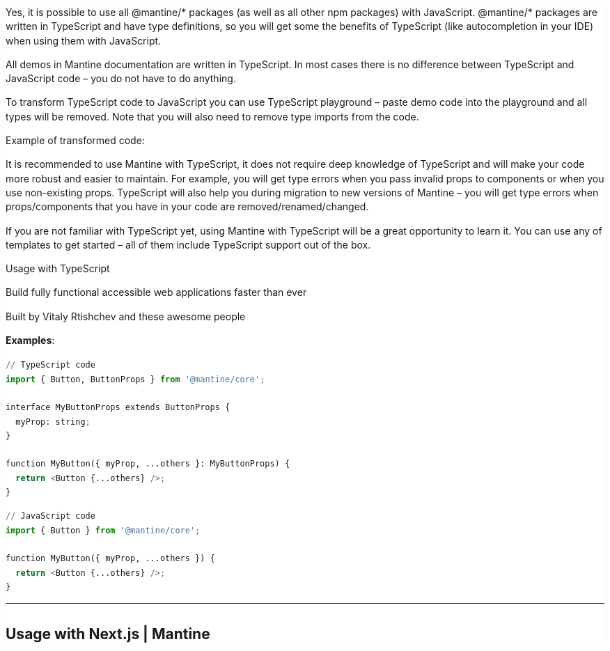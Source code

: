 Yes, it is possible to use all @mantine/* packages (as well as all other npm packages) with JavaScript. @mantine/* packages are written in TypeScript and have type definitions, so you will get some the benefits of TypeScript (like autocompletion in your IDE) when using them with JavaScript.

All demos in Mantine documentation are written in TypeScript. In most cases there is no difference between TypeScript and JavaScript code – you do not have to do anything.

To transform TypeScript code to JavaScript you can use TypeScript playground – paste demo code into the playground and all types will be removed. Note that you will also need to remove type imports from the code.

Example of transformed code:

It is recommended to use Mantine with TypeScript, it does not require deep knowledge of TypeScript and will make your code more robust and easier to maintain. For example, you will get type errors when you pass invalid props to components or when you use non-existing props. TypeScript will also help you during migration to new versions of Mantine – you will get type errors when props/components that you have in your code are removed/renamed/changed.

If you are not familiar with TypeScript yet, using Mantine with TypeScript will be a great opportunity to learn it. You can use any of templates to get started – all of them include TypeScript support out of the box.

Usage with TypeScript

Build fully functional accessible web applications faster than ever

Built by Vitaly Rtishchev and these awesome people

**Examples**:

```python
// TypeScript code
import { Button, ButtonProps } from '@mantine/core';

interface MyButtonProps extends ButtonProps {
  myProp: string;
}

function MyButton({ myProp, ...others }: MyButtonProps) {
  return <Button {...others} />;
}
```

```python
// JavaScript code
import { Button } from '@mantine/core';

function MyButton({ myProp, ...others }) {
  return <Button {...others} />;
}
```

---

## Usage with Next.js | Mantine
